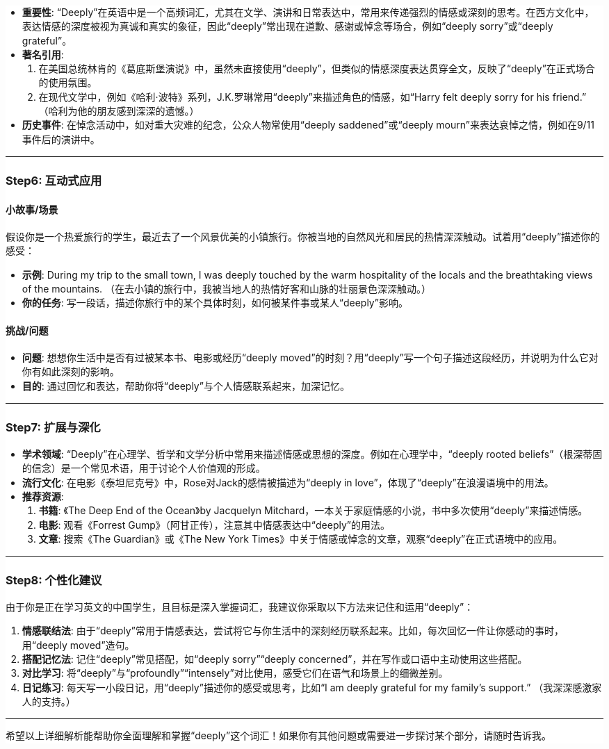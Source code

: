 - **重要性**: “Deeply”在英语中是一个高频词汇，尤其在文学、演讲和日常表达中，常用来传递强烈的情感或深刻的思考。在西方文化中，表达情感的深度被视为真诚和真实的象征，因此“deeply”常出现在道歉、感谢或悼念等场合，例如“deeply sorry”或“deeply grateful”。
- **著名引用**:  
  1. 在美国总统林肯的《葛底斯堡演说》中，虽然未直接使用“deeply”，但类似的情感深度表达贯穿全文，反映了“deeply”在正式场合的使用氛围。  
  2. 在现代文学中，例如《哈利·波特》系列，J.K.罗琳常用“deeply”来描述角色的情感，如“Harry felt deeply sorry for his friend.” （哈利为他的朋友感到深深的遗憾。）  
- **历史事件**: 在悼念活动中，如对重大灾难的纪念，公众人物常使用“deeply saddened”或“deeply mourn”来表达哀悼之情，例如在9/11事件后的演讲中。

---

### Step6: 互动式应用

#### 小故事/场景
假设你是一个热爱旅行的学生，最近去了一个风景优美的小镇旅行。你被当地的自然风光和居民的热情深深触动。试着用“deeply”描述你的感受：  
- **示例**: During my trip to the small town, I was deeply touched by the warm hospitality of the locals and the breathtaking views of the mountains. （在去小镇的旅行中，我被当地人的热情好客和山脉的壮丽景色深深触动。）  
- **你的任务**: 写一段话，描述你旅行中的某个具体时刻，如何被某件事或某人“deeply”影响。  

#### 挑战/问题
- **问题**: 想想你生活中是否有过被某本书、电影或经历“deeply moved”的时刻？用“deeply”写一个句子描述这段经历，并说明为什么它对你有如此深刻的影响。  
- **目的**: 通过回忆和表达，帮助你将“deeply”与个人情感联系起来，加深记忆。

---

### Step7: 扩展与深化

- **学术领域**: “Deeply”在心理学、哲学和文学分析中常用来描述情感或思想的深度。例如在心理学中，“deeply rooted beliefs”（根深蒂固的信念）是一个常见术语，用于讨论个人价值观的形成。  
- **流行文化**: 在电影《泰坦尼克号》中，Rose对Jack的感情被描述为“deeply in love”，体现了“deeply”在浪漫语境中的用法。  
- **推荐资源**:  
  1. **书籍**: 《The Deep End of the Ocean》by Jacquelyn Mitchard，一本关于家庭情感的小说，书中多次使用“deeply”来描述情感。  
  2. **电影**: 观看《Forrest Gump》（阿甘正传），注意其中情感表达中“deeply”的用法。  
  3. **文章**: 搜索《The Guardian》或《The New York Times》中关于情感或悼念的文章，观察“deeply”在正式语境中的应用。

---

### Step8: 个性化建议

由于你是正在学习英文的中国学生，且目标是深入掌握词汇，我建议你采取以下方法来记住和运用“deeply”：
1. **情感联结法**: 由于“deeply”常用于情感表达，尝试将它与你生活中的深刻经历联系起来。比如，每次回忆一件让你感动的事时，用“deeply moved”造句。  
2. **搭配记忆法**: 记住“deeply”常见搭配，如“deeply sorry”“deeply concerned”，并在写作或口语中主动使用这些搭配。  
3. **对比学习**: 将“deeply”与“profoundly”“intensely”对比使用，感受它们在语气和场景上的细微差别。  
4. **日记练习**: 每天写一小段日记，用“deeply”描述你的感受或思考，比如“I am deeply grateful for my family’s support.” （我深深感激家人的支持。）  

---

希望以上详细解析能帮助你全面理解和掌握“deeply”这个词汇！如果你有其他问题或需要进一步探讨某个部分，请随时告诉我。